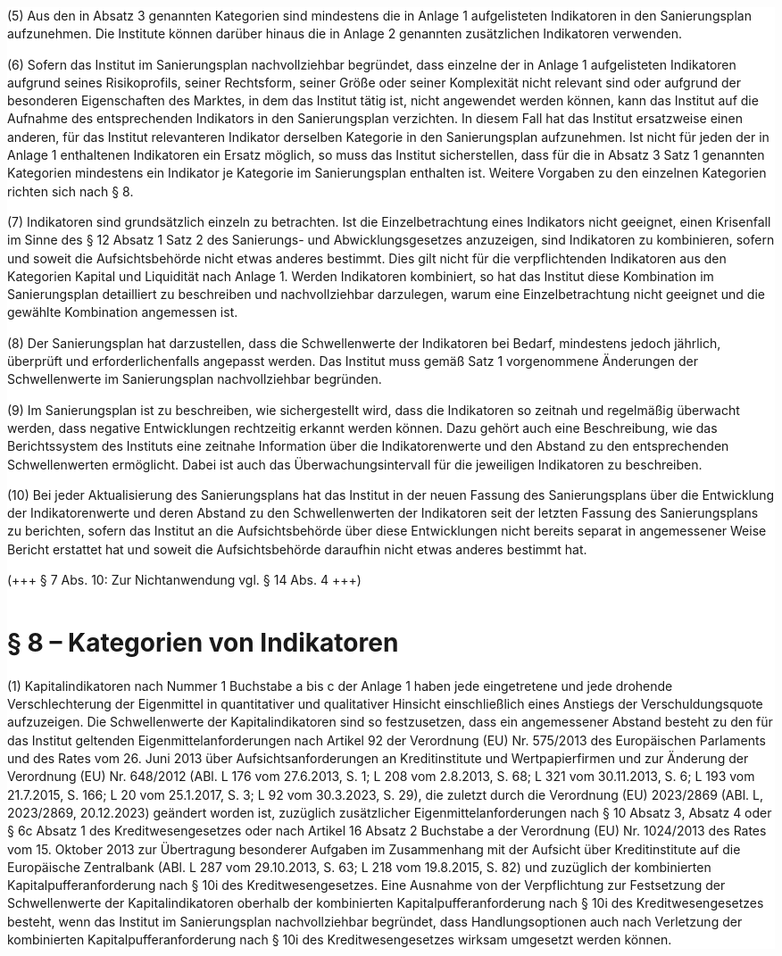 (5) Aus den in Absatz 3 genannten Kategorien sind mindestens die in Anlage 1 aufgelisteten Indikatoren in den Sanierungsplan aufzunehmen. Die Institute können darüber hinaus die in Anlage 2 genannten zusätzlichen Indikatoren verwenden.

(6) Sofern das Institut im Sanierungsplan nachvollziehbar begründet, dass einzelne der in Anlage 1 aufgelisteten Indikatoren aufgrund seines Risikoprofils, seiner Rechtsform, seiner Größe oder seiner Komplexität nicht relevant sind oder aufgrund der besonderen Eigenschaften des Marktes, in dem das Institut tätig ist, nicht angewendet werden können, kann das Institut auf die Aufnahme des entsprechenden Indikators in den Sanierungsplan verzichten. In diesem Fall hat das Institut ersatzweise einen anderen, für das Institut relevanteren Indikator derselben Kategorie in den Sanierungsplan aufzunehmen. Ist nicht für jeden der in Anlage 1 enthaltenen Indikatoren ein Ersatz möglich, so muss das Institut sicherstellen, dass für die in Absatz 3 Satz 1 genannten Kategorien mindestens ein Indikator je Kategorie im Sanierungsplan enthalten ist. Weitere Vorgaben zu den einzelnen Kategorien richten sich nach § 8.

(7) Indikatoren sind grundsätzlich einzeln zu betrachten. Ist die Einzelbetrachtung eines Indikators nicht geeignet, einen Krisenfall im Sinne des § 12 Absatz 1 Satz 2 des Sanierungs- und Abwicklungsgesetzes anzuzeigen, sind Indikatoren zu kombinieren, sofern und soweit die Aufsichtsbehörde nicht etwas anderes bestimmt. Dies gilt nicht für die verpflichtenden Indikatoren aus den Kategorien Kapital und Liquidität nach Anlage 1. Werden Indikatoren kombiniert, so hat das Institut diese Kombination im Sanierungsplan detailliert zu beschreiben und nachvollziehbar darzulegen, warum eine Einzelbetrachtung nicht geeignet und die gewählte Kombination angemessen ist.

(8) Der Sanierungsplan hat darzustellen, dass die Schwellenwerte der Indikatoren bei Bedarf, mindestens jedoch jährlich, überprüft und erforderlichenfalls angepasst werden. Das Institut muss gemäß Satz 1 vorgenommene Änderungen der Schwellenwerte im Sanierungsplan nachvollziehbar begründen.

(9) Im Sanierungsplan ist zu beschreiben, wie sichergestellt wird, dass die Indikatoren so zeitnah und regelmäßig überwacht werden, dass negative Entwicklungen rechtzeitig erkannt werden können. Dazu gehört auch eine Beschreibung, wie das Berichtssystem des Instituts eine zeitnahe Information über die Indikatorenwerte und den Abstand zu den entsprechenden Schwellenwerten ermöglicht. Dabei ist auch das Überwachungsintervall für die jeweiligen Indikatoren zu beschreiben.

(10) Bei jeder Aktualisierung des Sanierungsplans hat das Institut in der neuen Fassung des Sanierungsplans über die Entwicklung der Indikatorenwerte und deren Abstand zu den Schwellenwerten der Indikatoren seit der letzten Fassung des Sanierungsplans zu berichten, sofern das Institut an die Aufsichtsbehörde über diese Entwicklungen nicht bereits separat in angemessener Weise Bericht erstattet hat und soweit die Aufsichtsbehörde daraufhin nicht etwas anderes bestimmt hat.

(+++ § 7 Abs. 10: Zur Nichtanwendung vgl. § 14 Abs. 4 +++)

# § 8 – Kategorien von Indikatoren

(1) Kapitalindikatoren nach Nummer 1 Buchstabe a bis c der Anlage 1 haben jede eingetretene und jede drohende Verschlechterung der Eigenmittel in quantitativer und qualitativer Hinsicht einschließlich eines Anstiegs der Verschuldungsquote aufzuzeigen. Die Schwellenwerte der Kapitalindikatoren sind so festzusetzen, dass ein angemessener Abstand besteht zu den für das Institut geltenden Eigenmittelanforderungen nach Artikel 92 der Verordnung (EU) Nr. 575/2013 des Europäischen Parlaments und des Rates vom 26. Juni 2013 über Aufsichtsanforderungen an Kreditinstitute und Wertpapierfirmen und zur Änderung der Verordnung (EU) Nr. 648/2012 (ABl. L 176 vom 27.6.2013, S. 1; L 208 vom 2.8.2013, S. 68; L 321 vom 30.11.2013, S. 6; L 193 vom 21.7.2015, S. 166; L 20 vom 25.1.2017, S. 3; L 92 vom 30.3.2023, S. 29), die zuletzt durch die Verordnung (EU) 2023/2869 (ABl. L, 2023/2869, 20.12.2023) geändert worden ist, zuzüglich zusätzlicher Eigenmittelanforderungen nach § 10 Absatz 3, Absatz 4 oder § 6c Absatz 1 des Kreditwesengesetzes oder nach Artikel 16 Absatz 2 Buchstabe a der Verordnung (EU) Nr. 1024/2013 des Rates vom 15. Oktober 2013 zur Übertragung besonderer Aufgaben im Zusammenhang mit der Aufsicht über Kreditinstitute auf die Europäische Zentralbank (ABl. L 287 vom 29.10.2013, S. 63; L 218 vom 19.8.2015, S. 82) und zuzüglich der kombinierten Kapitalpufferanforderung nach § 10i des Kreditwesengesetzes. Eine Ausnahme von der Verpflichtung zur Festsetzung der Schwellenwerte der Kapitalindikatoren oberhalb der kombinierten Kapitalpufferanforderung nach § 10i des Kreditwesengesetzes besteht, wenn das Institut im Sanierungsplan nachvollziehbar begründet, dass Handlungsoptionen auch nach Verletzung der kombinierten Kapitalpufferanforderung nach § 10i des Kreditwesengesetzes wirksam umgesetzt werden können.
